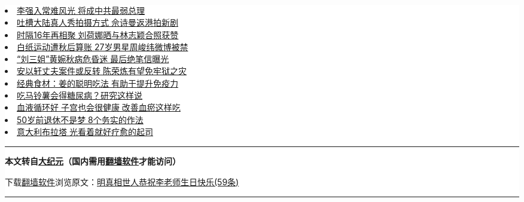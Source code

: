 <li><a href="https://github.com/19920513/djy/blob/master/gb/23/2/22/n13935896.md#1">李强入常难风光 将成中共最弱总理</a></li>
<li><a href="https://github.com/19920513/djy/blob/master/gb/23/2/21/n13934980.md#1">吐槽大陆真人秀拍摄方式 佘诗曼返港拍新剧</a></li>
<li><a href="https://github.com/19920513/djy/blob/master/gb/23/2/22/n13935009.md#1">时隔16年再相聚 刘荷娜晒与林志颖合照获赞</a></li>
<li><a href="https://github.com/19920513/djy/blob/master/gb/23/2/22/n13935855.md#1">白纸运动遭秋后算账 27岁男星周峻纬微博被禁</a></li>
<li><a href="https://github.com/19920513/djy/blob/master/gb/23/2/23/n13935998.md#1">“刘三姐”黄婉秋病危昏迷 最后绝笔信曝光</a></li>
<li><a href="https://github.com/19920513/djy/blob/master/gb/23/2/21/n13934946.md#1">安以轩丈夫案件或反转 陈荣炼有望免牢狱之灾</a></li>
<li><a href="https://github.com/19920513/djy/blob/master/gb/23/2/16/n13930853.md#1">经典食材：姜的聪明吃法 有助于提升免疫力</a></li>
<li><a href="https://github.com/19920513/djy/blob/master/gb/23/2/15/n13930478.md#1">吃马铃薯会得糖尿病？研究这样说</a></li>
<li><a href="https://github.com/19920513/djy/blob/master/gb/23/2/16/n13930856.md#1">血液循环好 子宫也会很健康 改善血瘀这样吃</a></li>
<li><a href="https://github.com/19920513/djy/blob/master/gb/23/2/15/n13930473.md#1">50岁前退休不是梦 8个务实的作法</a></li>
<li><a href="https://github.com/19920513/djy/blob/master/gb/23/2/21/n13934649.md#1">意大利布拉塔 光看着就好疗愈的起司</a></li>
<hr>

<strong>本文转自<a href="https://www.epochtimes.com">大纪元</a>（国内需用<a href="https://github.com/19920513/www/blob/master/README.md#8">翻墙软件</a>才能访问）</strong><p>下载<a href="https://github.com/19920513/www/blob/master/README.md#8">翻墙软件</a>浏览原文：<a href="https://www.epochtimes.com/gb/13/5/15/n3871409.htm">明真相世人恭祝李老师生日快乐(59条)</a></p><hr>
